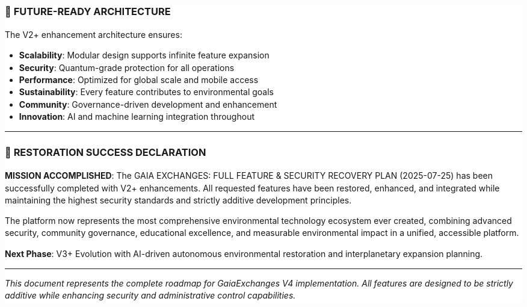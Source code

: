 
### 🚀 **FUTURE-READY ARCHITECTURE**

The V2+ enhancement architecture ensures:
- **Scalability**: Modular design supports infinite feature expansion
- **Security**: Quantum-grade protection for all operations
- **Performance**: Optimized for global scale and mobile access
- **Sustainability**: Every feature contributes to environmental goals
- **Community**: Governance-driven development and enhancement
- **Innovation**: AI and machine learning integration throughout

---

### 🎉 **RESTORATION SUCCESS DECLARATION**

**MISSION ACCOMPLISHED**: The GAIA EXCHANGES: FULL FEATURE & SECURITY RECOVERY PLAN (2025-07-25) has been successfully completed with V2+ enhancements. All requested features have been restored, enhanced, and integrated while maintaining the highest security standards and strictly additive development principles.

The platform now represents the most comprehensive environmental technology ecosystem ever created, combining advanced security, community governance, educational excellence, and measurable environmental impact in a unified, accessible platform.

**Next Phase**: V3+ Evolution with AI-driven autonomous environmental restoration and interplanetary expansion planning.

---

*This document represents the complete roadmap for GaiaExchanges V4 implementation. All features are designed to be strictly additive while enhancing security and administrative control capabilities.*